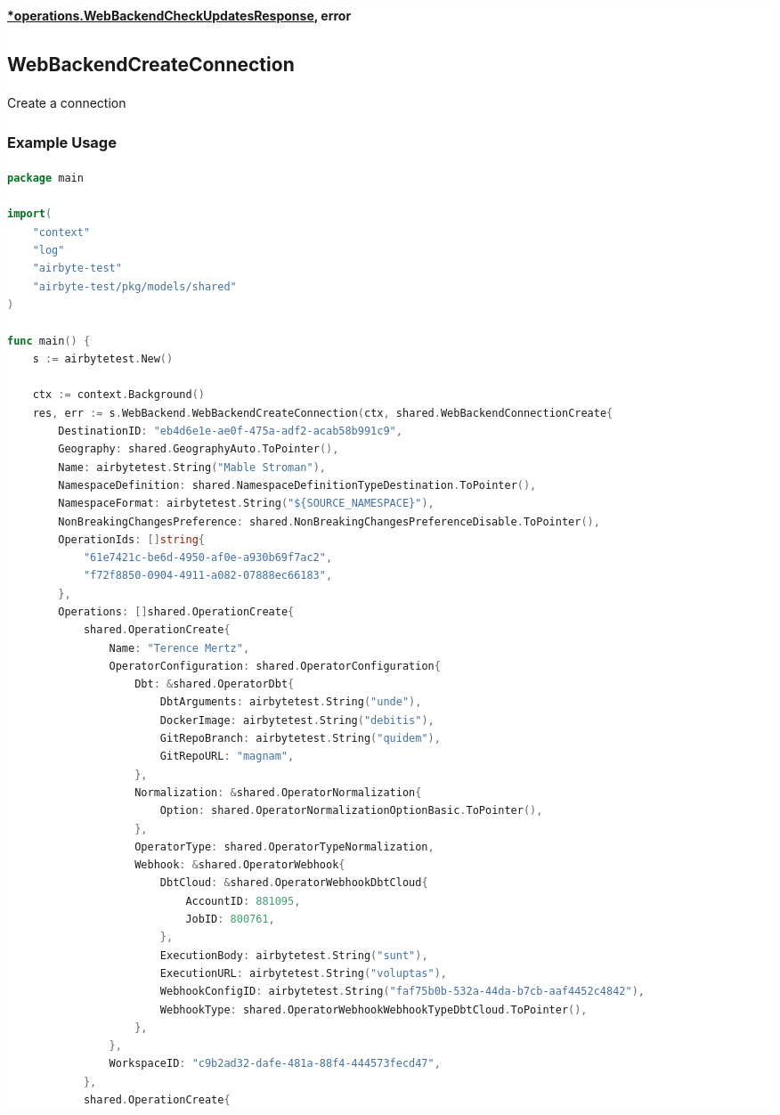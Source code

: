 **[*operations.WebBackendCheckUpdatesResponse](../../models/operations/webbackendcheckupdatesresponse.md), error**


## WebBackendCreateConnection

Create a connection

### Example Usage

```go
package main

import(
	"context"
	"log"
	"airbyte-test"
	"airbyte-test/pkg/models/shared"
)

func main() {
    s := airbytetest.New()

    ctx := context.Background()
    res, err := s.WebBackend.WebBackendCreateConnection(ctx, shared.WebBackendConnectionCreate{
        DestinationID: "eb4d6e1e-ae0f-475a-adf2-acab58b991c9",
        Geography: shared.GeographyAuto.ToPointer(),
        Name: airbytetest.String("Mable Stroman"),
        NamespaceDefinition: shared.NamespaceDefinitionTypeDestination.ToPointer(),
        NamespaceFormat: airbytetest.String("${SOURCE_NAMESPACE}"),
        NonBreakingChangesPreference: shared.NonBreakingChangesPreferenceDisable.ToPointer(),
        OperationIds: []string{
            "61e7421c-be6d-4950-af0e-a930b69f7ac2",
            "f72f8850-0904-4911-a082-07888ec66183",
        },
        Operations: []shared.OperationCreate{
            shared.OperationCreate{
                Name: "Terence Mertz",
                OperatorConfiguration: shared.OperatorConfiguration{
                    Dbt: &shared.OperatorDbt{
                        DbtArguments: airbytetest.String("unde"),
                        DockerImage: airbytetest.String("debitis"),
                        GitRepoBranch: airbytetest.String("quidem"),
                        GitRepoURL: "magnam",
                    },
                    Normalization: &shared.OperatorNormalization{
                        Option: shared.OperatorNormalizationOptionBasic.ToPointer(),
                    },
                    OperatorType: shared.OperatorTypeNormalization,
                    Webhook: &shared.OperatorWebhook{
                        DbtCloud: &shared.OperatorWebhookDbtCloud{
                            AccountID: 881095,
                            JobID: 800761,
                        },
                        ExecutionBody: airbytetest.String("sunt"),
                        ExecutionURL: airbytetest.String("voluptas"),
                        WebhookConfigID: airbytetest.String("faf75b0b-532a-44da-b7cb-aaf4452c4842"),
                        WebhookType: shared.OperatorWebhookWebhookTypeDbtCloud.ToPointer(),
                    },
                },
                WorkspaceID: "c9b2ad32-dafe-481a-88f4-444573fecd47",
            },
            shared.OperationCreate{
```